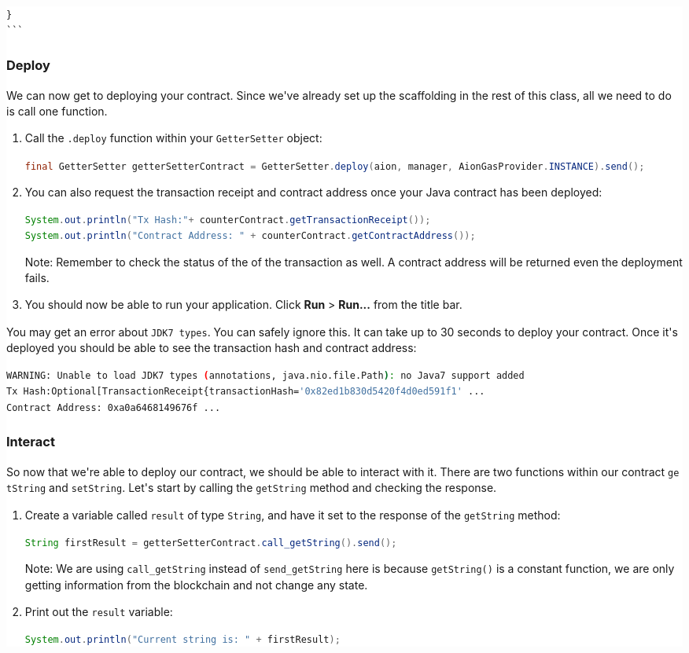     }
    ```

### Deploy

We can now get to deploying your contract. Since we've already set up the scaffolding in the rest of this class, all we need to do is call one function.

1. Call the `.deploy` function within your `GetterSetter` object:

    ```java
    final GetterSetter getterSetterContract = GetterSetter.deploy(aion, manager, AionGasProvider.INSTANCE).send();
    ```

2. You can also request the transaction receipt and contract address once your Java contract has been deployed:

    ```java
    System.out.println("Tx Hash:"+ counterContract.getTransactionReceipt());
    System.out.println("Contract Address: " + counterContract.getContractAddress());
    ```

    Note: Remember to check the status of the of the transaction as well. A contract address will be returned even the deployment fails.

3. You should now be able to run your application. Click **Run** > **Run...** from the title bar.

You may get an error about `JDK7 types`. You can safely ignore this. It can take up to 30 seconds to deploy your contract. Once it's deployed you should be able to see the transaction hash and contract address:

```bash
WARNING: Unable to load JDK7 types (annotations, java.nio.file.Path): no Java7 support added
Tx Hash:Optional[TransactionReceipt{transactionHash='0x82ed1b830d5420f4d0ed591f1' ...
Contract Address: 0xa0a6468149676f ...
```

### Interact

So now that we're able to deploy our contract, we should be able to interact with it. There are two functions within our contract `getString` and `setString`. Let's start by calling the `getString` method and checking the response.

1. Create a variable called `result` of type `String`, and have it set to the response of the `getString` method:

    ```java
    String firstResult = getterSetterContract.call_getString().send();
    ```

    Note: We are using `call_getString` instead of `send_getString` here is because `getString()` is a constant function, we are only getting information from the blockchain and not change any state.

2. Print out the `result` variable:

    ```java
    System.out.println("Current string is: " + firstResult);
    ```
